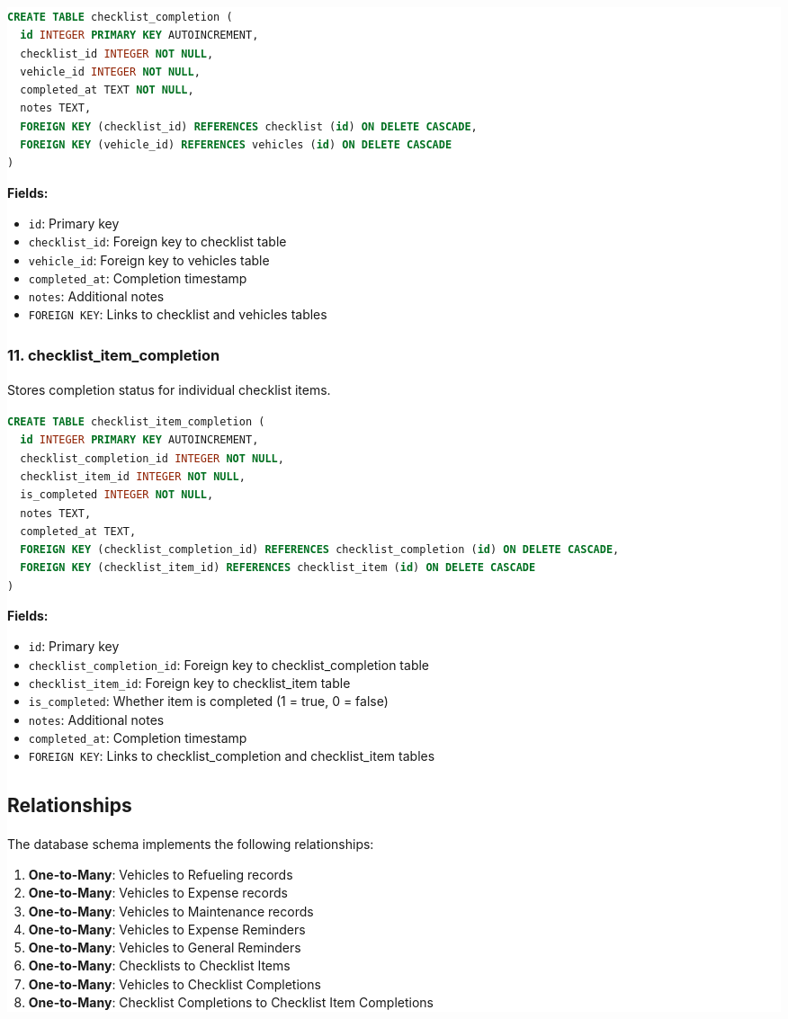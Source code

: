 ```sql
CREATE TABLE checklist_completion (
  id INTEGER PRIMARY KEY AUTOINCREMENT,
  checklist_id INTEGER NOT NULL,
  vehicle_id INTEGER NOT NULL,
  completed_at TEXT NOT NULL,
  notes TEXT,
  FOREIGN KEY (checklist_id) REFERENCES checklist (id) ON DELETE CASCADE,
  FOREIGN KEY (vehicle_id) REFERENCES vehicles (id) ON DELETE CASCADE
)
```

**Fields:**
- `id`: Primary key
- `checklist_id`: Foreign key to checklist table
- `vehicle_id`: Foreign key to vehicles table
- `completed_at`: Completion timestamp
- `notes`: Additional notes
- `FOREIGN KEY`: Links to checklist and vehicles tables

### 11. checklist_item_completion
Stores completion status for individual checklist items.

```sql
CREATE TABLE checklist_item_completion (
  id INTEGER PRIMARY KEY AUTOINCREMENT,
  checklist_completion_id INTEGER NOT NULL,
  checklist_item_id INTEGER NOT NULL,
  is_completed INTEGER NOT NULL,
  notes TEXT,
  completed_at TEXT,
  FOREIGN KEY (checklist_completion_id) REFERENCES checklist_completion (id) ON DELETE CASCADE,
  FOREIGN KEY (checklist_item_id) REFERENCES checklist_item (id) ON DELETE CASCADE
)
```

**Fields:**
- `id`: Primary key
- `checklist_completion_id`: Foreign key to checklist_completion table
- `checklist_item_id`: Foreign key to checklist_item table
- `is_completed`: Whether item is completed (1 = true, 0 = false)
- `notes`: Additional notes
- `completed_at`: Completion timestamp
- `FOREIGN KEY`: Links to checklist_completion and checklist_item tables

## Relationships

The database schema implements the following relationships:

1. **One-to-Many**: Vehicles to Refueling records
2. **One-to-Many**: Vehicles to Expense records
3. **One-to-Many**: Vehicles to Maintenance records
4. **One-to-Many**: Vehicles to Expense Reminders
5. **One-to-Many**: Vehicles to General Reminders
6. **One-to-Many**: Checklists to Checklist Items
7. **One-to-Many**: Vehicles to Checklist Completions
8. **One-to-Many**: Checklist Completions to Checklist Item Completions
